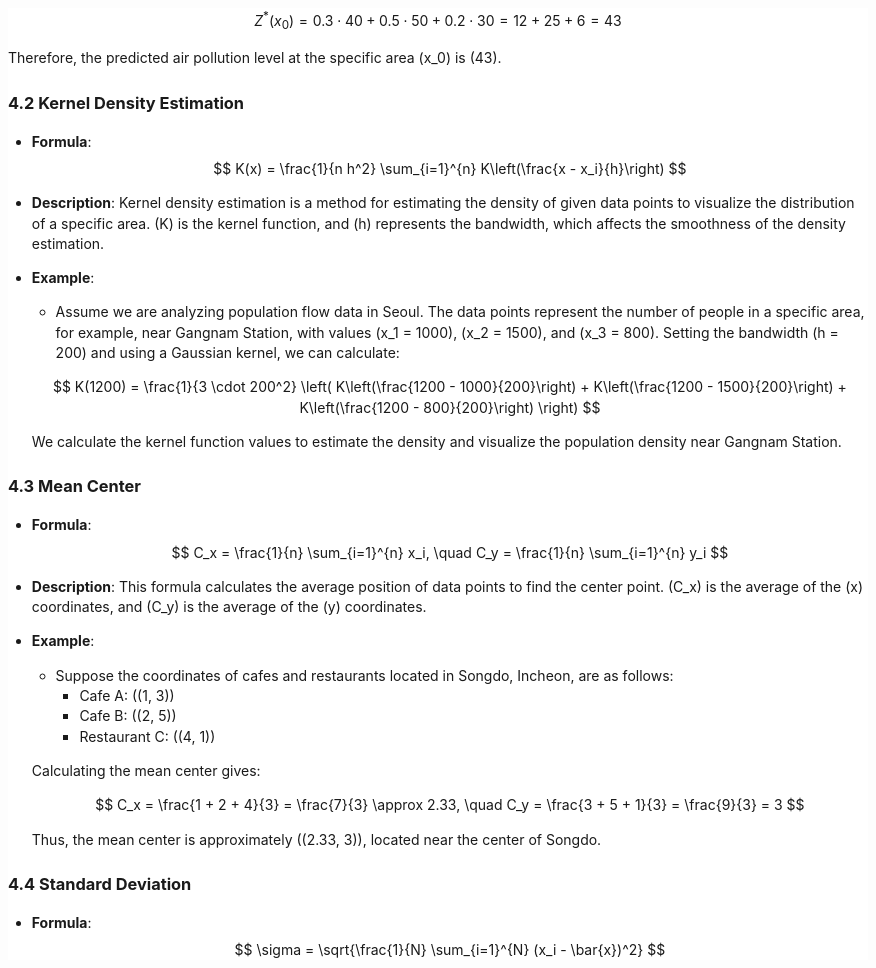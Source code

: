   $$
  Z^*(x_0) = 0.3 \cdot 40 + 0.5 \cdot 50 + 0.2 \cdot 30 = 12 + 25 + 6 = 43
  $$
  
  Therefore, the predicted air pollution level at the specific area \(x_0\) is \(43\).

### 4.2 Kernel Density Estimation
- **Formula**:
  $$
  K(x) = \frac{1}{n h^2} \sum_{i=1}^{n} K\left(\frac{x - x_i}{h}\right)
  $$
  
- **Description**: Kernel density estimation is a method for estimating the density of given data points to visualize the distribution of a specific area. \(K\) is the kernel function, and \(h\) represents the bandwidth, which affects the smoothness of the density estimation.

- **Example**: 
  - Assume we are analyzing population flow data in Seoul. The data points represent the number of people in a specific area, for example, near Gangnam Station, with values \(x_1 = 1000\), \(x_2 = 1500\), and \(x_3 = 800\). Setting the bandwidth \(h = 200\) and using a Gaussian kernel, we can calculate:
  
  $$
  K(1200) = \frac{1}{3 \cdot 200^2} \left( K\left(\frac{1200 - 1000}{200}\right) + K\left(\frac{1200 - 1500}{200}\right) + K\left(\frac{1200 - 800}{200}\right) \right)
  $$
  
  We calculate the kernel function values to estimate the density and visualize the population density near Gangnam Station.

### 4.3 Mean Center
- **Formula**:
  $$
  C_x = \frac{1}{n} \sum_{i=1}^{n} x_i, \quad C_y = \frac{1}{n} \sum_{i=1}^{n} y_i
  $$
  
- **Description**: This formula calculates the average position of data points to find the center point. \(C_x\) is the average of the \(x\) coordinates, and \(C_y\) is the average of the \(y\) coordinates.

- **Example**: 
  - Suppose the coordinates of cafes and restaurants located in Songdo, Incheon, are as follows: 
    - Cafe A: \((1, 3)\)
    - Cafe B: \((2, 5)\)
    - Restaurant C: \((4, 1)\)
  
  Calculating the mean center gives:
  
  $$
  C_x = \frac{1 + 2 + 4}{3} = \frac{7}{3} \approx 2.33, \quad C_y = \frac{3 + 5 + 1}{3} = \frac{9}{3} = 3
  $$
  
  Thus, the mean center is approximately \((2.33, 3)\), located near the center of Songdo.

### 4.4 Standard Deviation
- **Formula**:
  $$
  \sigma = \sqrt{\frac{1}{N} \sum_{i=1}^{N} (x_i - \bar{x})^2}
  $$
  
